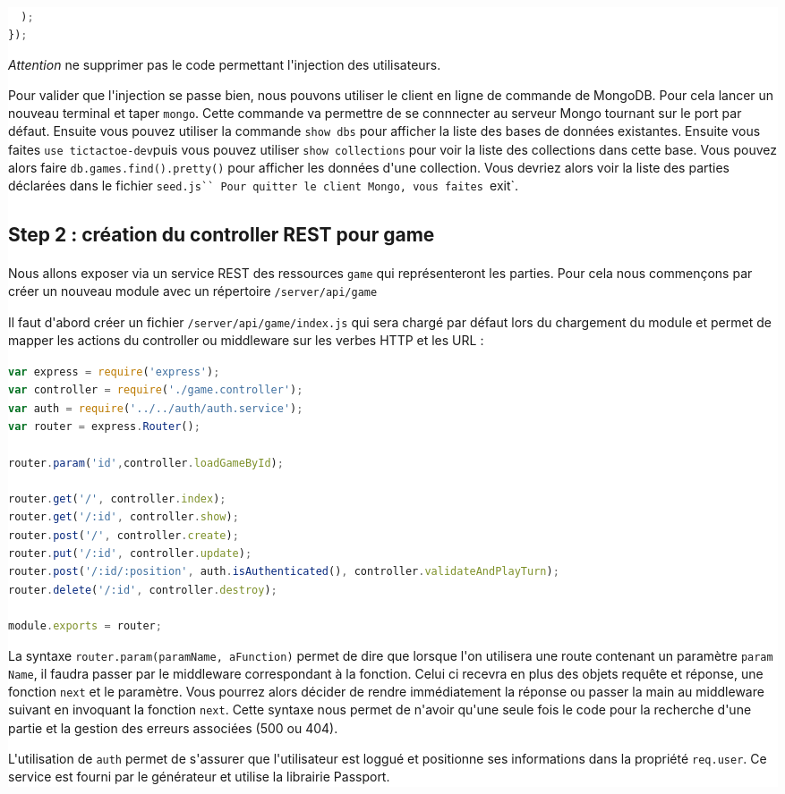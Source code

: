 ```javascript
  );
});
```
*Attention* ne supprimer pas le code permettant l'injection des utilisateurs.

Pour valider que l'injection se passe bien, nous pouvons utiliser le client en ligne de commande de MongoDB. Pour cela lancer un nouveau terminal et taper `mongo`. Cette commande va permettre de se connnecter au serveur Mongo tournant sur le port par défaut.
 Ensuite vous pouvez utiliser la commande `show dbs` pour afficher la liste des bases de données existantes. 
 Ensuite vous faites `use tictactoe-dev`puis vous pouvez utiliser `show collections` pour voir la liste des collections dans cette base.
 Vous pouvez alors faire `db.games.find().pretty()` pour afficher les données d'une collection. Vous devriez alors voir la liste des parties déclarées dans le fichier `seed.js``
 Pour quitter le client Mongo, vous faites `exit`.

## Step 2 : création du controller REST pour game
Nous allons exposer via un service REST des ressources `game` qui représenteront les parties.
Pour cela nous commençons par créer un nouveau module avec un répertoire `/server/api/game`

Il faut d'abord créer un fichier `/server/api/game/index.js` qui sera chargé par défaut lors du chargement du module et permet de mapper les actions du controller ou middleware sur les verbes HTTP et les URL :

```javascript
var express = require('express');
var controller = require('./game.controller');
var auth = require('../../auth/auth.service');
var router = express.Router();

router.param('id',controller.loadGameById);

router.get('/', controller.index);
router.get('/:id', controller.show);
router.post('/', controller.create);
router.put('/:id', controller.update);
router.post('/:id/:position', auth.isAuthenticated(), controller.validateAndPlayTurn);
router.delete('/:id', controller.destroy);

module.exports = router;
```
La syntaxe `router.param(paramName, aFunction)` permet de dire que lorsque l'on utilisera une route contenant un paramètre `paramName`, il faudra passer par le middleware correspondant à la fonction.
Celui ci recevra en plus des objets requête et réponse, une fonction `next` et le paramètre. Vous pourrez alors décider de rendre immédiatement la réponse ou passer la main au middleware suivant en invoquant la fonction `next`.
 Cette syntaxe nous permet de n'avoir qu'une seule fois le code pour la recherche d'une partie et la gestion des erreurs associées (500 ou 404).

L'utilisation de `auth` permet de s'assurer que l'utilisateur est loggué et positionne ses informations dans la propriété `req.user`.
Ce service est fourni par le générateur et utilise la librairie Passport.
